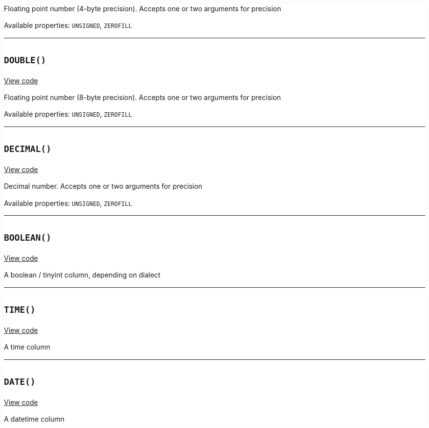 Floating point number (4-byte precision). Accepts one or two arguments for precision

Available properties: `UNSIGNED`, `ZEROFILL`

***

<a name="double"></a>
## `DOUBLE()`
[View code](https://github.com/sequelize/sequelize/blob/0de404640d4c71e2d1f1259356650dfb586a248b/lib/data-types.js#L315)

Floating point number (8-byte precision). Accepts one or two arguments for precision

Available properties: `UNSIGNED`, `ZEROFILL`

***

<a name="decimal"></a>
## `DECIMAL()`
[View code](https://github.com/sequelize/sequelize/blob/0de404640d4c71e2d1f1259356650dfb586a248b/lib/data-types.js#L334)

Decimal number. Accepts one or two arguments for precision

Available properties: `UNSIGNED`, `ZEROFILL`

***

<a name="boolean"></a>
## `BOOLEAN()`
[View code](https://github.com/sequelize/sequelize/blob/0de404640d4c71e2d1f1259356650dfb586a248b/lib/data-types.js#L364)

A boolean / tinyint column, depending on dialect

***

<a name="time"></a>
## `TIME()`
[View code](https://github.com/sequelize/sequelize/blob/0de404640d4c71e2d1f1259356650dfb586a248b/lib/data-types.js#L387)

A time column

***

<a name="date"></a>
## `DATE()`
[View code](https://github.com/sequelize/sequelize/blob/0de404640d4c71e2d1f1259356650dfb586a248b/lib/data-types.js#L402)

A datetime column
